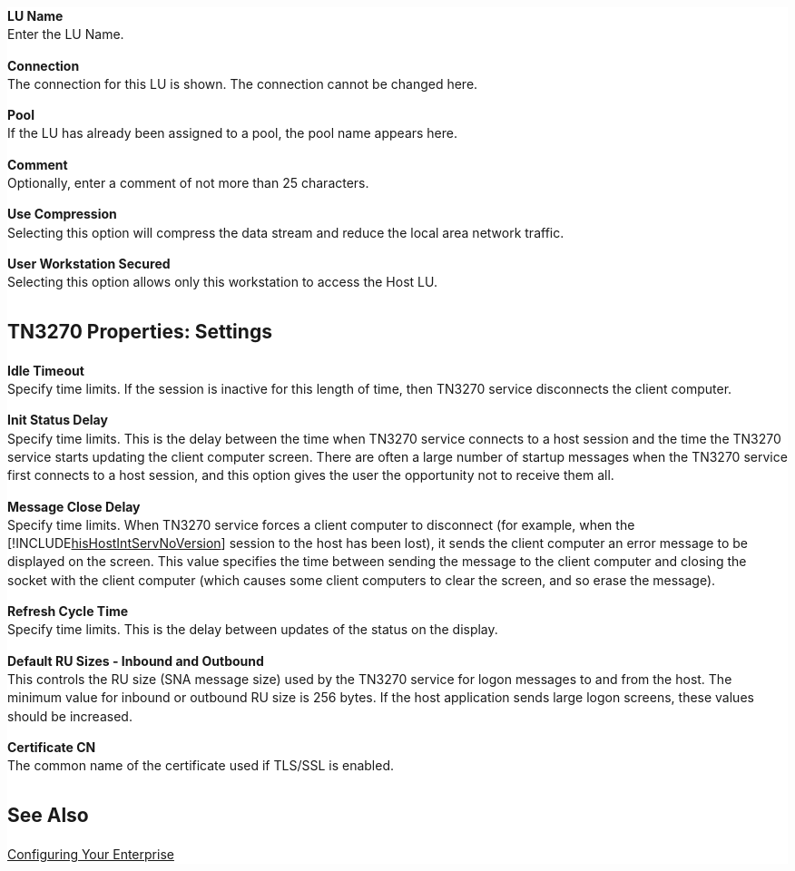  **LU Name**  
 Enter the LU Name.  
  
 **Connection**  
 The connection for this LU is shown. The connection cannot be changed here.  
  
 **Pool**  
 If the LU has already been assigned to a pool, the pool name appears here.  
  
 **Comment**  
 Optionally, enter a comment of not more than 25 characters.  
  
 **Use Compression**  
 Selecting this option will compress the data stream and reduce the local area network traffic.  
  
 **User Workstation Secured**  
 Selecting this option allows only this workstation to access the Host LU.  
  
## TN3270 Properties: Settings  
 **Idle Timeout**  
 Specify time limits. If the session is inactive for this length of time, then TN3270 service disconnects the client computer.  
  
 **Init Status Delay**  
 Specify time limits. This is the delay between the time when TN3270 service connects to a host session and the time the TN3270 service starts updating the client computer screen. There are often a large number of startup messages when the TN3270 service first connects to a host session, and this option gives the user the opportunity not to receive them all.  
  
 **Message Close Delay**  
 Specify time limits. When TN3270 service forces a client computer to disconnect (for example, when the [!INCLUDE[hisHostIntServNoVersion](../includes/hishostintservnoversion-md.md)] session to the host has been lost), it sends the client computer an error message to be displayed on the screen. This value specifies the time between sending the message to the client computer and closing the socket with the client computer (which causes some client computers to clear the screen, and so erase the message).  
  
 **Refresh Cycle Time**  
 Specify time limits. This is the delay between updates of the status on the display.  
  
 **Default RU Sizes - Inbound and Outbound**  
 This controls the RU size (SNA message size) used by the TN3270 service for logon messages to and from the host. The minimum value for inbound or outbound RU size is 256 bytes. If the host application sends large logon screens, these values should be increased.  
  
 **Certificate CN**  
 The common name of the certificate used if TLS/SSL is enabled.  
  
## See Also  
 [Configuring Your Enterprise](../core/configuring-your-enterprise1.md)